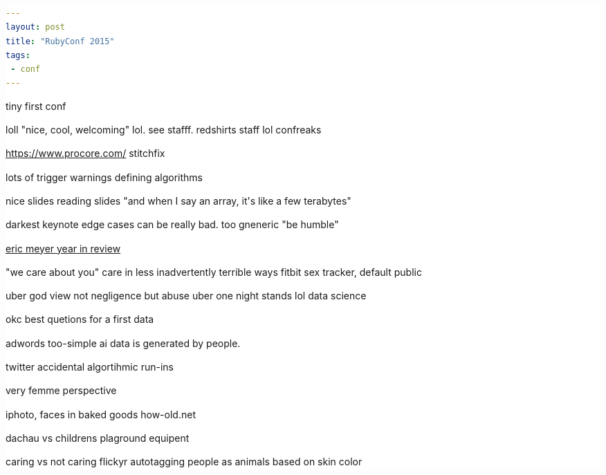 ```yaml
---
layout: post
title: "RubyConf 2015"
tags:
 - conf
---
```


tiny first conf

loll "nice, cool, welcoming" lol. see stafff. redshirts staff lol
confreaks

https://www.procore.com/
stitchfix

lots of trigger warnings
defining algorithms

nice slides
reading slides
"and when I say an array, it's like a few terabytes"

darkest keynote
edge cases can be really bad.
too gneneric "be humble"

[eric meyer year in review](http://meyerweb.com/eric/thoughts/2014/12/24/inadvertent-algorithmic-cruelty/)

"we care about you" care in less inadvertently terrible ways
fitbit sex tracker, default public

uber god view
not negligence but abuse
uber one night stands lol
data science

okc
best quetions for a first data

adwords
too-simple ai
data is generated by people.

twitter
accidental algortihmic run-ins

very femme perspective

iphoto, faces in baked goods
how-old.net

dachau vs childrens plaground equipent

caring vs not caring
flickyr autotagging people as animals based on skin color
